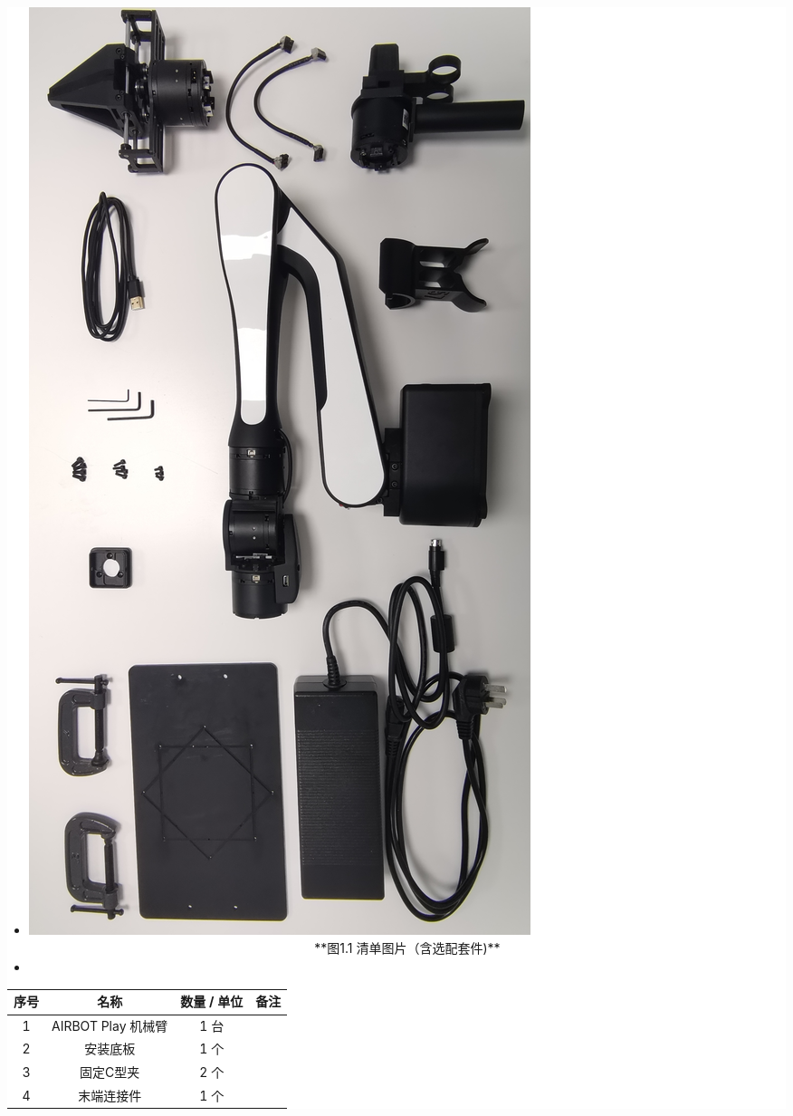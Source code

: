 - ![alt text](img_v3_02a5_ffaa71d4-2897-4009-95e5-f9cfd921254g.jpg) 
  <center>**图1.1 清单图片（含选配套件)**</center>
- 
| 序号  |        名称        | 数量 / 单位 |         备注         |
| :---: | :----------------: | :---------: | :------------------: |
|   1   | AIRBOT Play 机械臂 |    1 台     |                      |
|   2   |      安装底板      |    1 个     |                      |
|   3   |     固定C型夹      |    2 个     |                      |
|   4   |     末端连接件     |    1 个     |                      |